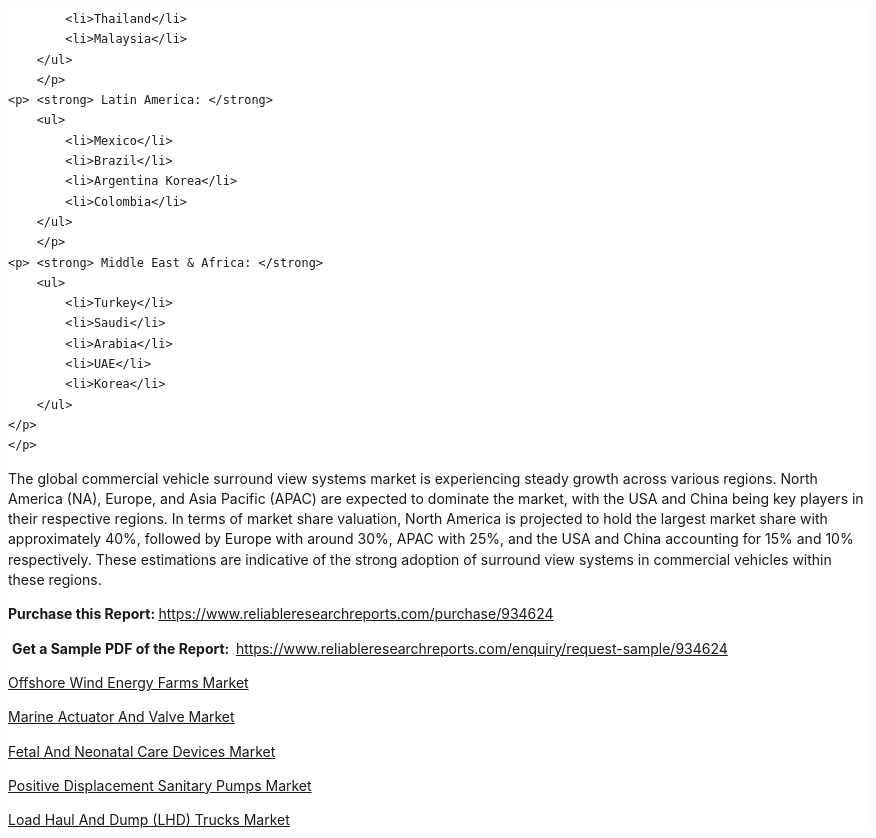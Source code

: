             <li>Thailand</li>
            <li>Malaysia</li>
        </ul>
        </p> 
    <p> <strong> Latin America: </strong>
        <ul>
            <li>Mexico</li>
            <li>Brazil</li>
            <li>Argentina Korea</li>
            <li>Colombia</li>
        </ul>
        </p> 
    <p> <strong> Middle East & Africa: </strong>
        <ul>
            <li>Turkey</li>
            <li>Saudi</li>
            <li>Arabia</li>
            <li>UAE</li>
            <li>Korea</li>
        </ul>
    </p>
    </p>
<p><p>The global commercial vehicle surround view systems market is experiencing steady growth across various regions. North America (NA), Europe, and Asia Pacific (APAC) are expected to dominate the market, with the USA and China being key players in their respective regions. In terms of market share valuation, North America is projected to hold the largest market share with approximately 40%, followed by Europe with around 30%, APAC with 25%, and the USA and China accounting for 15% and 10% respectively. These estimations are indicative of the strong adoption of surround view systems in commercial vehicles within these regions.</p></p>
<p><strong>Purchase this Report: </strong><a href="https://www.reliableresearchreports.com/purchase/934624">https://www.reliableresearchreports.com/purchase/934624</a></p>
<p>&nbsp;<strong>Get a Sample PDF of the Report:&nbsp;&nbsp;</strong><a href="https://www.reliableresearchreports.com/enquiry/request-sample/934624">https://www.reliableresearchreports.com/enquiry/request-sample/934624</a></p>
<p><strong></strong></p>
<p><p><a href="https://medium.com/@kathyfisher51/offshore-wind-energy-farms-market-outlook-industry-overview-and-forecast-2024-to-2031-9fcd19eb8c4f">Offshore Wind Energy Farms Market</a></p><p><a href="https://medium.com/@kathyfisher51/marine-actuator-and-valve-market-trends-and-market-analysis-forecasted-for-period-2024-2031-a4285efa526d">Marine Actuator And Valve Market</a></p><p><a href="https://medium.com/@kathyfisher51/fetal-and-neonatal-care-devices-market-size-market-outlook-and-market-forecast-2024-to-2031-8992feba6e8b">Fetal And Neonatal Care Devices Market</a></p><p><a href="https://medium.com/@kathyfisher51/positive-displacement-sanitary-pumps-market-analysis-and-sze-forecasted-for-period-from-2024-to-9c0b94192292">Positive Displacement Sanitary Pumps Market</a></p><p><a href="https://medium.com/@kathyfisher51/load-haul-and-dump-lhd-trucks-market-insights-into-market-cagr-market-trends-and-growth-ac6e61dcd504">Load Haul And Dump (LHD) Trucks Market</a></p></p>